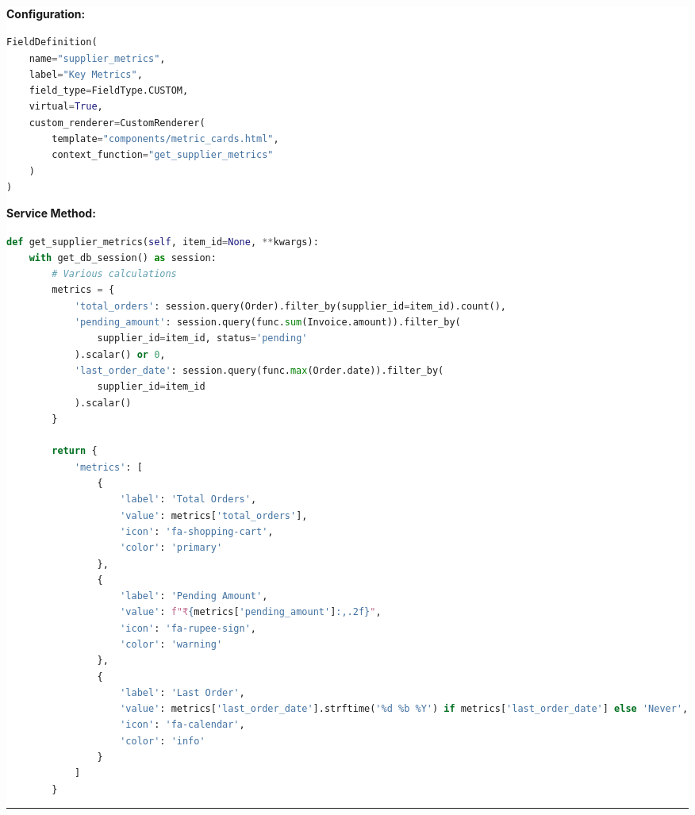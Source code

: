 **Configuration:**
```python
FieldDefinition(
    name="supplier_metrics",
    label="Key Metrics",
    field_type=FieldType.CUSTOM,
    virtual=True,
    custom_renderer=CustomRenderer(
        template="components/metric_cards.html",
        context_function="get_supplier_metrics"
    )
)
```

**Service Method:**
```python
def get_supplier_metrics(self, item_id=None, **kwargs):
    with get_db_session() as session:
        # Various calculations
        metrics = {
            'total_orders': session.query(Order).filter_by(supplier_id=item_id).count(),
            'pending_amount': session.query(func.sum(Invoice.amount)).filter_by(
                supplier_id=item_id, status='pending'
            ).scalar() or 0,
            'last_order_date': session.query(func.max(Order.date)).filter_by(
                supplier_id=item_id
            ).scalar()
        }
        
        return {
            'metrics': [
                {
                    'label': 'Total Orders',
                    'value': metrics['total_orders'],
                    'icon': 'fa-shopping-cart',
                    'color': 'primary'
                },
                {
                    'label': 'Pending Amount',
                    'value': f"₹{metrics['pending_amount']:,.2f}",
                    'icon': 'fa-rupee-sign',
                    'color': 'warning'
                },
                {
                    'label': 'Last Order',
                    'value': metrics['last_order_date'].strftime('%d %b %Y') if metrics['last_order_date'] else 'Never',
                    'icon': 'fa-calendar',
                    'color': 'info'
                }
            ]
        }
```

---